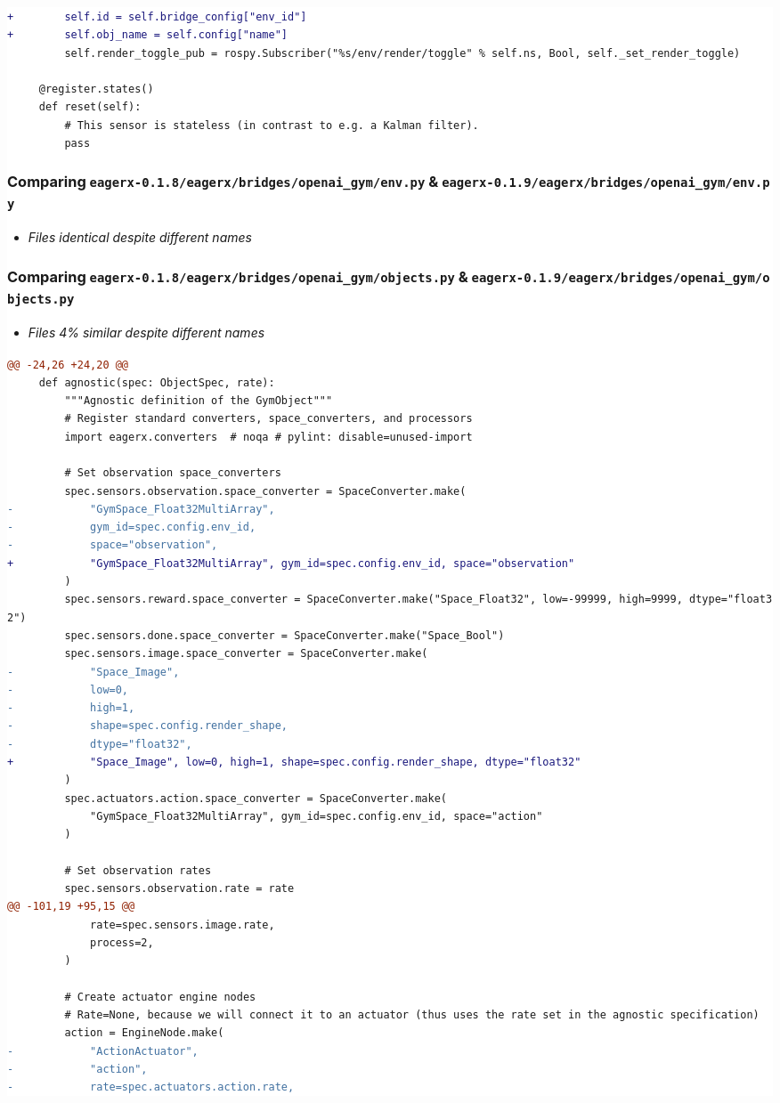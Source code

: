 ```diff
+        self.id = self.bridge_config["env_id"]
+        self.obj_name = self.config["name"]
         self.render_toggle_pub = rospy.Subscriber("%s/env/render/toggle" % self.ns, Bool, self._set_render_toggle)
 
     @register.states()
     def reset(self):
         # This sensor is stateless (in contrast to e.g. a Kalman filter).
         pass
```

### Comparing `eagerx-0.1.8/eagerx/bridges/openai_gym/env.py` & `eagerx-0.1.9/eagerx/bridges/openai_gym/env.py`

 * *Files identical despite different names*

### Comparing `eagerx-0.1.8/eagerx/bridges/openai_gym/objects.py` & `eagerx-0.1.9/eagerx/bridges/openai_gym/objects.py`

 * *Files 4% similar despite different names*

```diff
@@ -24,26 +24,20 @@
     def agnostic(spec: ObjectSpec, rate):
         """Agnostic definition of the GymObject"""
         # Register standard converters, space_converters, and processors
         import eagerx.converters  # noqa # pylint: disable=unused-import
 
         # Set observation space_converters
         spec.sensors.observation.space_converter = SpaceConverter.make(
-            "GymSpace_Float32MultiArray",
-            gym_id=spec.config.env_id,
-            space="observation",
+            "GymSpace_Float32MultiArray", gym_id=spec.config.env_id, space="observation"
         )
         spec.sensors.reward.space_converter = SpaceConverter.make("Space_Float32", low=-99999, high=9999, dtype="float32")
         spec.sensors.done.space_converter = SpaceConverter.make("Space_Bool")
         spec.sensors.image.space_converter = SpaceConverter.make(
-            "Space_Image",
-            low=0,
-            high=1,
-            shape=spec.config.render_shape,
-            dtype="float32",
+            "Space_Image", low=0, high=1, shape=spec.config.render_shape, dtype="float32"
         )
         spec.actuators.action.space_converter = SpaceConverter.make(
             "GymSpace_Float32MultiArray", gym_id=spec.config.env_id, space="action"
         )
 
         # Set observation rates
         spec.sensors.observation.rate = rate
@@ -101,19 +95,15 @@
             rate=spec.sensors.image.rate,
             process=2,
         )
 
         # Create actuator engine nodes
         # Rate=None, because we will connect it to an actuator (thus uses the rate set in the agnostic specification)
         action = EngineNode.make(
-            "ActionActuator",
-            "action",
-            rate=spec.actuators.action.rate,
```